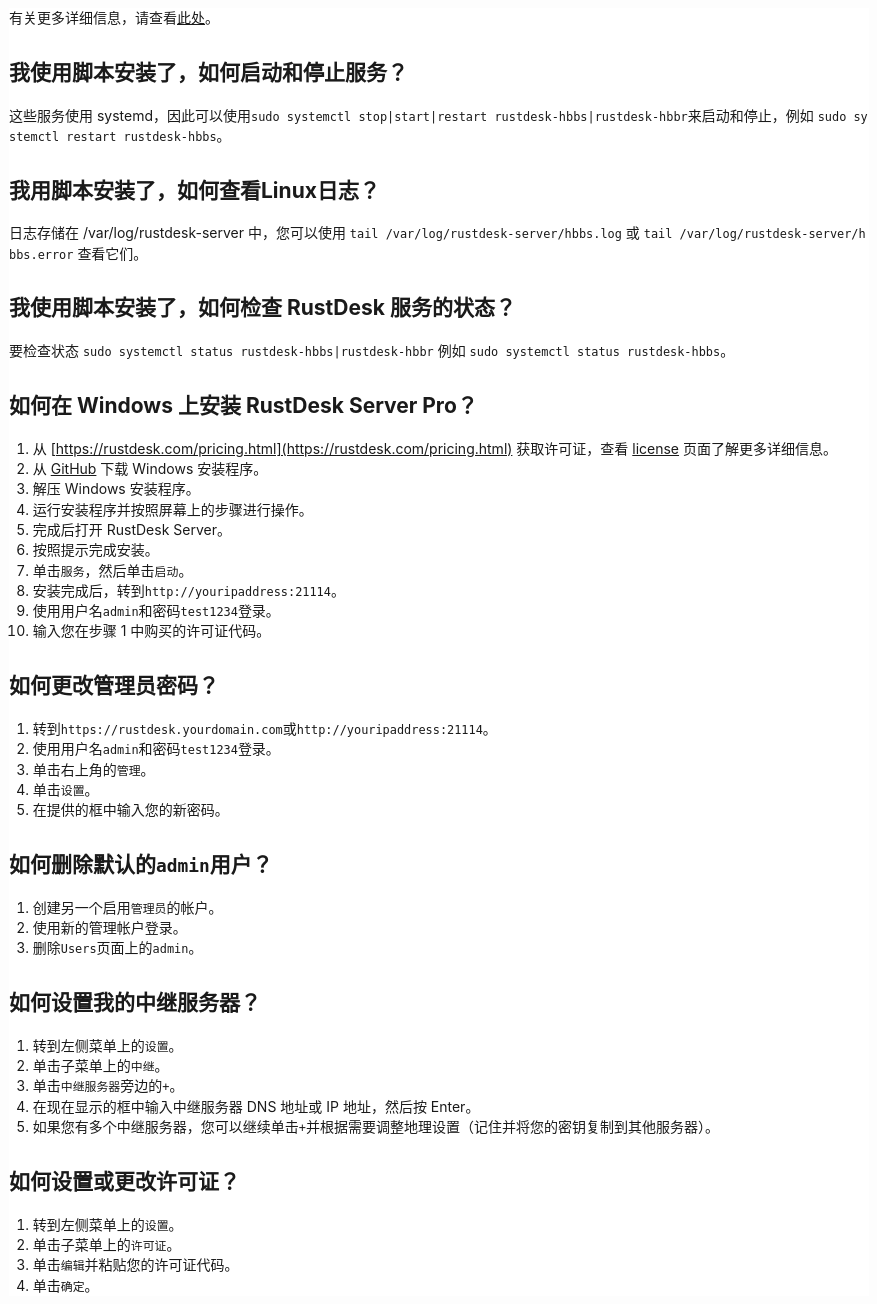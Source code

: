 有关更多详细信息，请查看[此处](https://www.cherryservers.com/blog/how-to-update-docker-image)。

## 我使用脚本安装了，如何启动和停止服务？
这些服务使用 systemd，因此可以使用`sudo systemctl stop|start|restart rustdesk-hbbs|rustdesk-hbbr`来启动和停止，例如 `sudo systemctl restart rustdesk-hbbs`。

## 我用脚本安装了，如何查看Linux日志？
日志存储在 /var/log/rustdesk-server 中，您可以使用 `tail /var/log/rustdesk-server/hbbs.log` 或 `tail /var/log/rustdesk-server/hbbs.error` 查看它们。

## 我使用脚本安装了，如何检查 RustDesk 服务的状态？
要检查状态 `sudo systemctl status rustdesk-hbbs|rustdesk-hbbr` 例如 `sudo systemctl status rustdesk-hbbs`。

## 如何在 Windows 上安装 RustDesk Server Pro？
1. 从 [https://rustdesk.com/pricing.html](https://rustdesk.com/pricing.html) 获取许可证，查看 [license](/docs/zh-cn/self-host/rustdesk-server-pro/license) 页面了解更多详细信息。
2. 从 [GitHub](https://github.com/rustdesk/rustdesk-server-pro/releases/latest) 下载 Windows 安装程序。
3. 解压 Windows 安装程序。
4. 运行安装程序并按照屏幕上的步骤进行操作。
5. 完成后打开 RustDesk Server。
6. 按照提示完成安装。
7. 单击`服务`，然后单击`启动`。
8. 安装完成后，转到`http://youripaddress:21114`。
9. 使用用户名`admin`和密码`test1234`登录。
10. 输入您在步骤 1 中购买的许可证代码。

## 如何更改管理员密码？
1. 转到`https://rustdesk.yourdomain.com`或`http://youripaddress:21114`。
2. 使用用户名`admin`和密码`test1234`登录。
3. 单击右上角的`管理`。
4. 单击`设置`。
5. 在提供的框中输入您的新密码。

## 如何删除默认的`admin`用户？
1. 创建另一个启用`管理员`的帐户。
2. 使用新的管理帐户登录。
3. 删除`Users`页面上的`admin`。

## 如何设置我的中继服务器？
1. 转到左侧菜单上的`设置`。
2. 单击子菜单上的`中继`。
3. 单击`中继服务器`旁边的`+`。
4. 在现在显示的框中输入中继服务器 DNS 地址或 IP 地址，然后按 Enter。
5. 如果您有多个中继服务器，您可以继续单击`+`并根据需要调整地理设置（记住并将您的密钥复制到其他服务器）。

## 如何设置或更改许可证？
1. 转到左侧菜单上的`设置`。
2. 单击子菜单上的`许可证`。
3. 单击`编辑`并粘贴您的许可证代码。
4. 单击`确定`。
